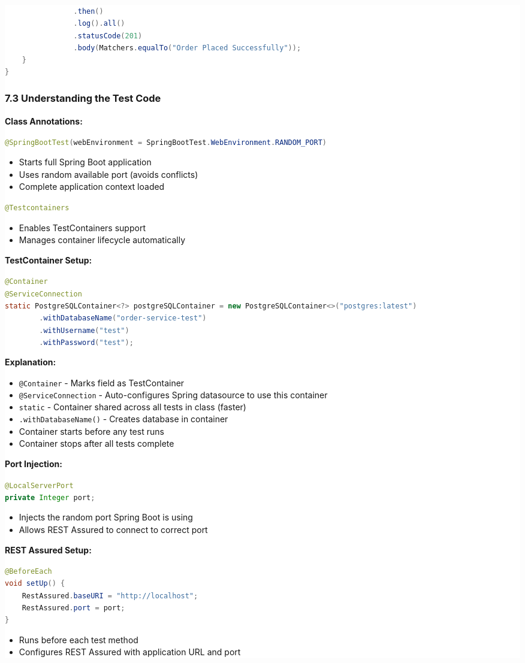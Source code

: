 ```java
                .then()
                .log().all()
                .statusCode(201)
                .body(Matchers.equalTo("Order Placed Successfully"));
    }
}
```

### 7.3 Understanding the Test Code

**Class Annotations:**

```java
@SpringBootTest(webEnvironment = SpringBootTest.WebEnvironment.RANDOM_PORT)
```
- Starts full Spring Boot application
- Uses random available port (avoids conflicts)
- Complete application context loaded

```java
@Testcontainers
```
- Enables TestContainers support
- Manages container lifecycle automatically

**TestContainer Setup:**

```java
@Container
@ServiceConnection
static PostgreSQLContainer<?> postgreSQLContainer = new PostgreSQLContainer<>("postgres:latest")
        .withDatabaseName("order-service-test")
        .withUsername("test")
        .withPassword("test");
```

**Explanation:**
- `@Container` - Marks field as TestContainer
- `@ServiceConnection` - Auto-configures Spring datasource to use this container
- `static` - Container shared across all tests in class (faster)
- `.withDatabaseName()` - Creates database in container
- Container starts before any test runs
- Container stops after all tests complete

**Port Injection:**

```java
@LocalServerPort
private Integer port;
```
- Injects the random port Spring Boot is using
- Allows REST Assured to connect to correct port

**REST Assured Setup:**

```java
@BeforeEach
void setUp() {
    RestAssured.baseURI = "http://localhost";
    RestAssured.port = port;
}
```
- Runs before each test method
- Configures REST Assured with application URL and port

